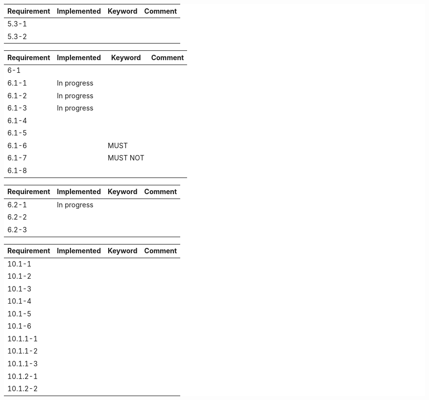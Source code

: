 | Requirement | Implemented  | Keyword  | Comment
| ----------- | ------------ | -------- | -------
| 5.3-1       |              |          |
| 5.3-2       |              |          |

| Requirement | Implemented  | Keyword  | Comment
| ----------- | ------------ | -------- | -------
| 6-1         |              |          |
| 6.1-1       | In progress  |          |
| 6.1-2       | In progress  |          |
| 6.1-3       | In progress  |          |
| 6.1-4       |              |          |
| 6.1-5       |              |          |
| 6.1-6       |              | MUST     |
| 6.1-7       |              | MUST NOT |
| 6.1-8       |              |          |

| Requirement | Implemented  | Keyword  | Comment
| ----------- | ------------ | -------- | -------
| 6.2-1       | In progress  |          |
| 6.2-2       |              |          |
| 6.2-3       |              |          |

| Requirement | Implemented  | Keyword  | Comment
| ----------- | ------------ | -------- | -------
| 10.1-1      |              |          |
| 10.1-2      |              |          |
| 10.1-3      |              |          |
| 10.1-4      |              |          |
| 10.1-5      |              |          |
| 10.1-6      |              |          |
| 10.1.1-1    |              |          |
| 10.1.1-2    |              |          |
| 10.1.1-3    |              |          |
| 10.1.2-1    |              |          |
| 10.1.2-2    |              |          |
